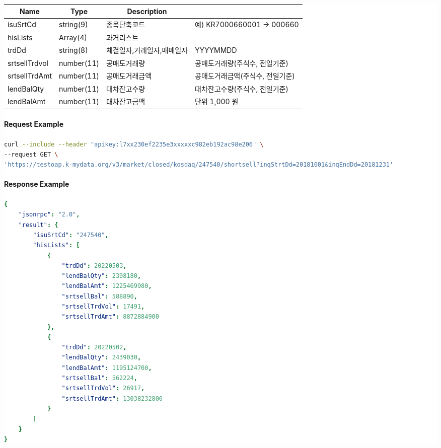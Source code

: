 | **Name**      | **Type**   | **Description** |                          |
| ------------- | ---------- | --------------- | ------------------------ |
| isuSrtCd      | string(9)  | 종목단축코드          | 예) KR7000660001 → 000660 |
| hisLists      | Array(4)   | 과거리스트           |                          |
| trdDd         | string(8)  | 체결일자,거래일자,매매일자  | YYYYMMDD                 |
| srtsellTrdvol | number(11) | 공매도거래량          | 공매도거래량(주식수, 전일기준)        |
| srtsellTrdAmt | number(11) | 공매도거래금액         | 공매도거래금액(주식수, 전일기준)       |
| lendBalQty    | number(11) | 대차잔고수량          | 대차잔고수량(주식수, 전일기준)        |
| lendBalAmt    | number(11) | 대차잔고금액          | 단위 1,000 원               |

#### Request Example

```bash
curl --include --header "apikey:l7xx230ef2235e3xxxxxc982eb192ac98e206" \
--request GET \
'https://testoap.k-mydata.org/v3/market/closed/kosdaq/247540/shortsell?inqStrtDd=20181001&inqEndDd=20181231'
```

#### Response Example

```yaml
{
    "jsonrpc": "2.0",
    "result": {
        "isuSrtCd": "247540",
        "hisLists": [
            {
                "trdDd": 20220503,
                "lendBalQty": 2398180,
                "lendBalAmt": 1225469980,
                "srtsellBal": 588890,
                "srtsellTrdVol": 17491,
                "srtsellTrdAmt": 8872884900
            },
            {
                "trdDd": 20220502,
                "lendBalQty": 2439030,
                "lendBalAmt": 1195124700,
                "srtsellBal": 562224,
                "srtsellTrdVol": 26917,
                "srtsellTrdAmt": 13038232800
            }
        ]
    }
}
```
